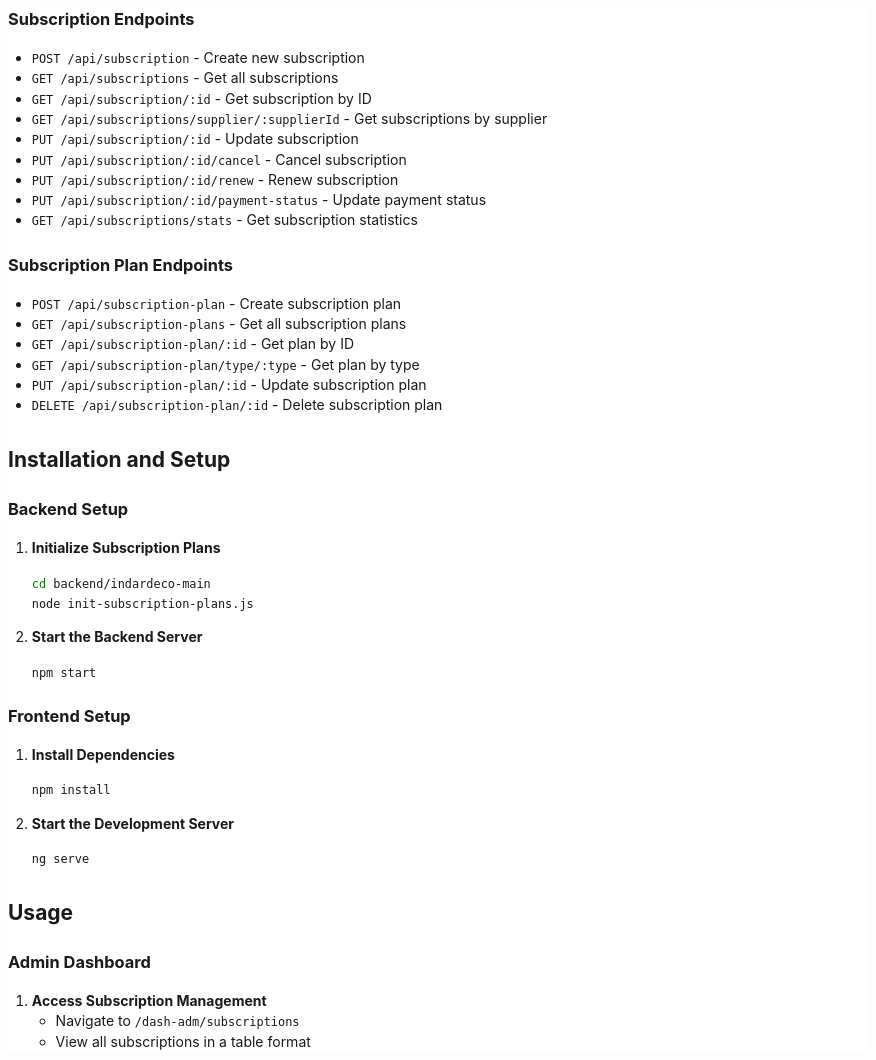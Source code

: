 ### Subscription Endpoints
- `POST /api/subscription` - Create new subscription
- `GET /api/subscriptions` - Get all subscriptions
- `GET /api/subscription/:id` - Get subscription by ID
- `GET /api/subscriptions/supplier/:supplierId` - Get subscriptions by supplier
- `PUT /api/subscription/:id` - Update subscription
- `PUT /api/subscription/:id/cancel` - Cancel subscription
- `PUT /api/subscription/:id/renew` - Renew subscription
- `PUT /api/subscription/:id/payment-status` - Update payment status
- `GET /api/subscriptions/stats` - Get subscription statistics

### Subscription Plan Endpoints
- `POST /api/subscription-plan` - Create subscription plan
- `GET /api/subscription-plans` - Get all subscription plans
- `GET /api/subscription-plan/:id` - Get plan by ID
- `GET /api/subscription-plan/type/:type` - Get plan by type
- `PUT /api/subscription-plan/:id` - Update subscription plan
- `DELETE /api/subscription-plan/:id` - Delete subscription plan

## Installation and Setup

### Backend Setup

1. **Initialize Subscription Plans**
   ```bash
   cd backend/indardeco-main
   node init-subscription-plans.js
   ```

2. **Start the Backend Server**
   ```bash
   npm start
   ```

### Frontend Setup

1. **Install Dependencies**
   ```bash
   npm install
   ```

2. **Start the Development Server**
   ```bash
   ng serve
   ```

## Usage

### Admin Dashboard

1. **Access Subscription Management**
   - Navigate to `/dash-adm/subscriptions`
   - View all subscriptions in a table format
